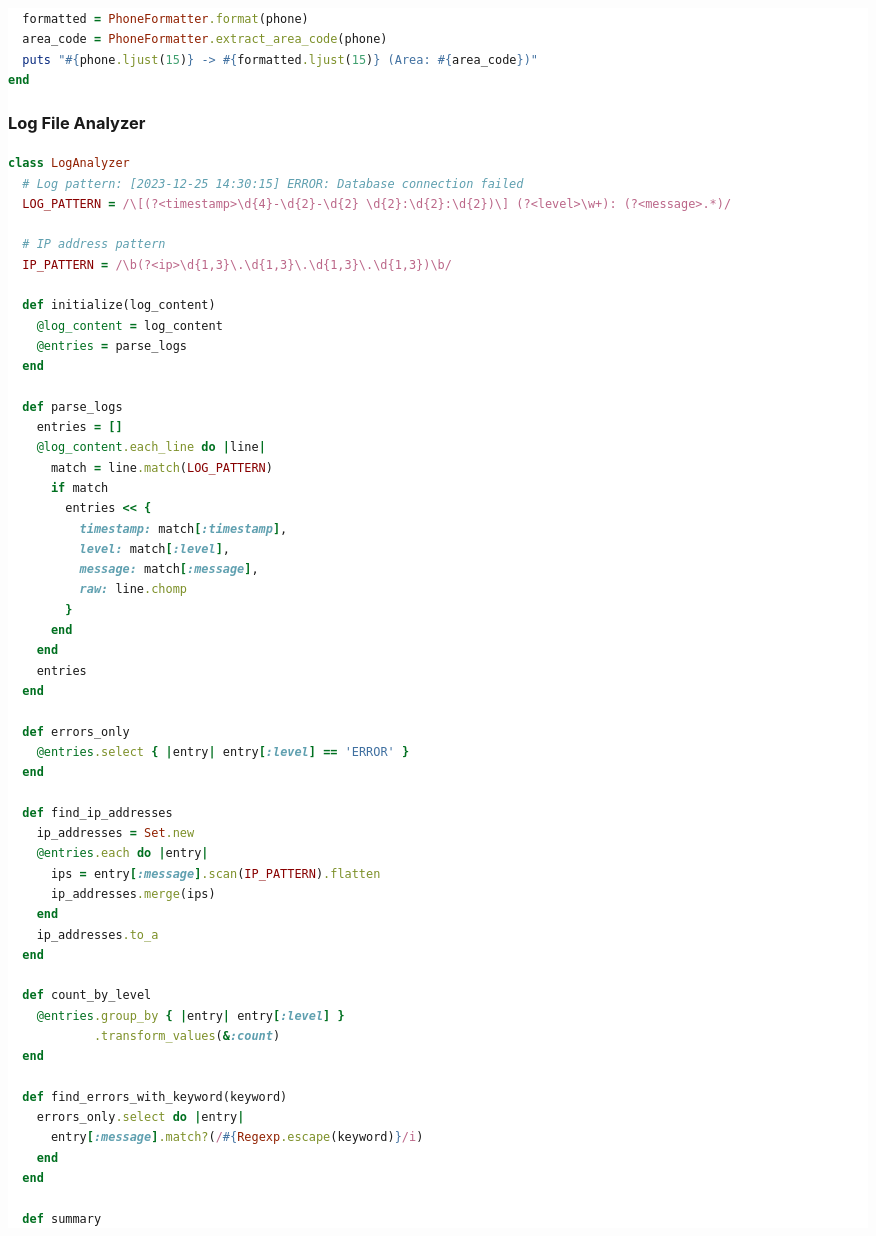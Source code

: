 ```ruby
  formatted = PhoneFormatter.format(phone)
  area_code = PhoneFormatter.extract_area_code(phone)
  puts "#{phone.ljust(15)} -> #{formatted.ljust(15)} (Area: #{area_code})"
end
```

### Log File Analyzer

```ruby
class LogAnalyzer
  # Log pattern: [2023-12-25 14:30:15] ERROR: Database connection failed
  LOG_PATTERN = /\[(?<timestamp>\d{4}-\d{2}-\d{2} \d{2}:\d{2}:\d{2})\] (?<level>\w+): (?<message>.*)/
  
  # IP address pattern
  IP_PATTERN = /\b(?<ip>\d{1,3}\.\d{1,3}\.\d{1,3}\.\d{1,3})\b/
  
  def initialize(log_content)
    @log_content = log_content
    @entries = parse_logs
  end
  
  def parse_logs
    entries = []
    @log_content.each_line do |line|
      match = line.match(LOG_PATTERN)
      if match
        entries << {
          timestamp: match[:timestamp],
          level: match[:level],
          message: match[:message],
          raw: line.chomp
        }
      end
    end
    entries
  end
  
  def errors_only
    @entries.select { |entry| entry[:level] == 'ERROR' }
  end
  
  def find_ip_addresses
    ip_addresses = Set.new
    @entries.each do |entry|
      ips = entry[:message].scan(IP_PATTERN).flatten
      ip_addresses.merge(ips)
    end
    ip_addresses.to_a
  end
  
  def count_by_level
    @entries.group_by { |entry| entry[:level] }
            .transform_values(&:count)
  end
  
  def find_errors_with_keyword(keyword)
    errors_only.select do |entry|
      entry[:message].match?(/#{Regexp.escape(keyword)}/i)
    end
  end
  
  def summary
```